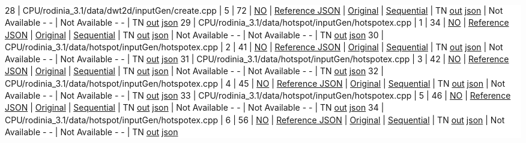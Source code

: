 28 | CPU/rodinia_3.1/data/dwt2d/inputGen/create.cpp | 5 | 72 | [NO](../../benchmarks/reference_cpu_threading/rodinia_3.1/data/dwt2d/inputGen/create.cpp) | [Reference JSON](../../benchmarks/reference_cpu_threading/rodinia_3.1/data/dwt2d/inputGen/create.c.jsonpp) | [Original](../../benchmarks/original/rodinia_3.1/data/dwt2d/inputGen/create.cpp) | [Sequential](../../benchmarks/sequential/rodinia_3.1/data/dwt2d/inputGen/create.cpp) | TN  [out](../../benchmarks/Autopar/rodinia_3.1/data/dwt2d/inputGen/create.cpp) [json](../../benchmarks/Autopar/rodinia_3.1/data/dwt2d/inputGen/create.c.jsonpp) | Not Available - - | Not Available - - | TN  [out](../../benchmarks/Cetus/rodinia_3.1/data/dwt2d/inputGen/create.cpp) [json](../../benchmarks/Cetus/rodinia_3.1/data/dwt2d/inputGen/create.c.jsonpp)
29 | CPU/rodinia_3.1/data/hotspot/inputGen/hotspotex.cpp | 1 | 34 | [NO](../../benchmarks/reference_cpu_threading/rodinia_3.1/data/hotspot/inputGen/hotspotex.cpp) | [Reference JSON](../../benchmarks/reference_cpu_threading/rodinia_3.1/data/hotspot/inputGen/hotspotex.c.jsonpp) | [Original](../../benchmarks/original/rodinia_3.1/data/hotspot/inputGen/hotspotex.cpp) | [Sequential](../../benchmarks/sequential/rodinia_3.1/data/hotspot/inputGen/hotspotex.cpp) | TN  [out](../../benchmarks/Autopar/rodinia_3.1/data/hotspot/inputGen/hotspotex.cpp) [json](../../benchmarks/Autopar/rodinia_3.1/data/hotspot/inputGen/hotspotex.c.jsonpp) | Not Available - - | Not Available - - | TN  [out](../../benchmarks/Cetus/rodinia_3.1/data/hotspot/inputGen/hotspotex.cpp) [json](../../benchmarks/Cetus/rodinia_3.1/data/hotspot/inputGen/hotspotex.c.jsonpp)
30 | CPU/rodinia_3.1/data/hotspot/inputGen/hotspotex.cpp | 2 | 41 | [NO](../../benchmarks/reference_cpu_threading/rodinia_3.1/data/hotspot/inputGen/hotspotex.cpp) | [Reference JSON](../../benchmarks/reference_cpu_threading/rodinia_3.1/data/hotspot/inputGen/hotspotex.c.jsonpp) | [Original](../../benchmarks/original/rodinia_3.1/data/hotspot/inputGen/hotspotex.cpp) | [Sequential](../../benchmarks/sequential/rodinia_3.1/data/hotspot/inputGen/hotspotex.cpp) | TN  [out](../../benchmarks/Autopar/rodinia_3.1/data/hotspot/inputGen/hotspotex.cpp) [json](../../benchmarks/Autopar/rodinia_3.1/data/hotspot/inputGen/hotspotex.c.jsonpp) | Not Available - - | Not Available - - | TN  [out](../../benchmarks/Cetus/rodinia_3.1/data/hotspot/inputGen/hotspotex.cpp) [json](../../benchmarks/Cetus/rodinia_3.1/data/hotspot/inputGen/hotspotex.c.jsonpp)
31 | CPU/rodinia_3.1/data/hotspot/inputGen/hotspotex.cpp | 3 | 42 | [NO](../../benchmarks/reference_cpu_threading/rodinia_3.1/data/hotspot/inputGen/hotspotex.cpp) | [Reference JSON](../../benchmarks/reference_cpu_threading/rodinia_3.1/data/hotspot/inputGen/hotspotex.c.jsonpp) | [Original](../../benchmarks/original/rodinia_3.1/data/hotspot/inputGen/hotspotex.cpp) | [Sequential](../../benchmarks/sequential/rodinia_3.1/data/hotspot/inputGen/hotspotex.cpp) | TN  [out](../../benchmarks/Autopar/rodinia_3.1/data/hotspot/inputGen/hotspotex.cpp) [json](../../benchmarks/Autopar/rodinia_3.1/data/hotspot/inputGen/hotspotex.c.jsonpp) | Not Available - - | Not Available - - | TN  [out](../../benchmarks/Cetus/rodinia_3.1/data/hotspot/inputGen/hotspotex.cpp) [json](../../benchmarks/Cetus/rodinia_3.1/data/hotspot/inputGen/hotspotex.c.jsonpp)
32 | CPU/rodinia_3.1/data/hotspot/inputGen/hotspotex.cpp | 4 | 45 | [NO](../../benchmarks/reference_cpu_threading/rodinia_3.1/data/hotspot/inputGen/hotspotex.cpp) | [Reference JSON](../../benchmarks/reference_cpu_threading/rodinia_3.1/data/hotspot/inputGen/hotspotex.c.jsonpp) | [Original](../../benchmarks/original/rodinia_3.1/data/hotspot/inputGen/hotspotex.cpp) | [Sequential](../../benchmarks/sequential/rodinia_3.1/data/hotspot/inputGen/hotspotex.cpp) | TN  [out](../../benchmarks/Autopar/rodinia_3.1/data/hotspot/inputGen/hotspotex.cpp) [json](../../benchmarks/Autopar/rodinia_3.1/data/hotspot/inputGen/hotspotex.c.jsonpp) | Not Available - - | Not Available - - | TN  [out](../../benchmarks/Cetus/rodinia_3.1/data/hotspot/inputGen/hotspotex.cpp) [json](../../benchmarks/Cetus/rodinia_3.1/data/hotspot/inputGen/hotspotex.c.jsonpp)
33 | CPU/rodinia_3.1/data/hotspot/inputGen/hotspotex.cpp | 5 | 46 | [NO](../../benchmarks/reference_cpu_threading/rodinia_3.1/data/hotspot/inputGen/hotspotex.cpp) | [Reference JSON](../../benchmarks/reference_cpu_threading/rodinia_3.1/data/hotspot/inputGen/hotspotex.c.jsonpp) | [Original](../../benchmarks/original/rodinia_3.1/data/hotspot/inputGen/hotspotex.cpp) | [Sequential](../../benchmarks/sequential/rodinia_3.1/data/hotspot/inputGen/hotspotex.cpp) | TN  [out](../../benchmarks/Autopar/rodinia_3.1/data/hotspot/inputGen/hotspotex.cpp) [json](../../benchmarks/Autopar/rodinia_3.1/data/hotspot/inputGen/hotspotex.c.jsonpp) | Not Available - - | Not Available - - | TN  [out](../../benchmarks/Cetus/rodinia_3.1/data/hotspot/inputGen/hotspotex.cpp) [json](../../benchmarks/Cetus/rodinia_3.1/data/hotspot/inputGen/hotspotex.c.jsonpp)
34 | CPU/rodinia_3.1/data/hotspot/inputGen/hotspotex.cpp | 6 | 56 | [NO](../../benchmarks/reference_cpu_threading/rodinia_3.1/data/hotspot/inputGen/hotspotex.cpp) | [Reference JSON](../../benchmarks/reference_cpu_threading/rodinia_3.1/data/hotspot/inputGen/hotspotex.c.jsonpp) | [Original](../../benchmarks/original/rodinia_3.1/data/hotspot/inputGen/hotspotex.cpp) | [Sequential](../../benchmarks/sequential/rodinia_3.1/data/hotspot/inputGen/hotspotex.cpp) | TN  [out](../../benchmarks/Autopar/rodinia_3.1/data/hotspot/inputGen/hotspotex.cpp) [json](../../benchmarks/Autopar/rodinia_3.1/data/hotspot/inputGen/hotspotex.c.jsonpp) | Not Available - - | Not Available - - | TN  [out](../../benchmarks/Cetus/rodinia_3.1/data/hotspot/inputGen/hotspotex.cpp) [json](../../benchmarks/Cetus/rodinia_3.1/data/hotspot/inputGen/hotspotex.c.jsonpp)